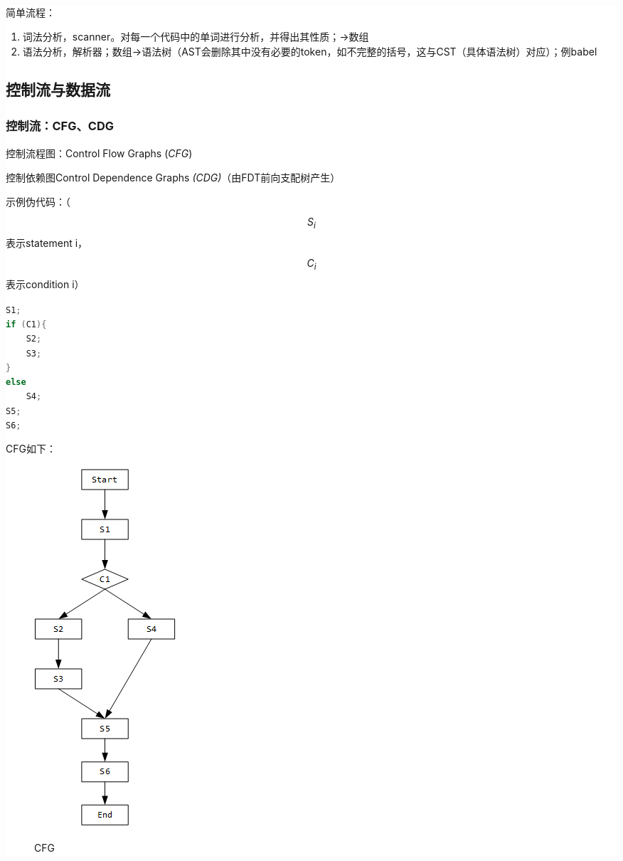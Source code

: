 简单流程：

1. 词法分析，scanner。对每一个代码中的单词进行分析，并得出其性质；->数组
2. 语法分析，解析器；数组->语法树（AST会删除其中没有必要的token，如不完整的括号，这与CST（具体语法树）对应）；例babel



## 控制流与数据流



### 控制流：CFG、CDG

控制流程图：Control Flow Graphs (_CFG_) &#x20;

控制依赖图Control Dependence Graphs _(CDG)_（由FDT前向支配树产生）

示例伪代码：（ $$S_i$$​ 表示statement i， $$C_i$$ ​ 表示condition i）&#x20;

```c
S1;
if (C1){
    S2;
    S3;
}
else
    S4;
S5;
S6;

```

CFG如下：

<figure><img src="../../.gitbook/assets/d0e50bfeb09e3ff1a99cb6a8574ee889845f28497135b40c98e1143fc5a36c0b.png" alt=""><figcaption><p>CFG</p></figcaption></figure>
